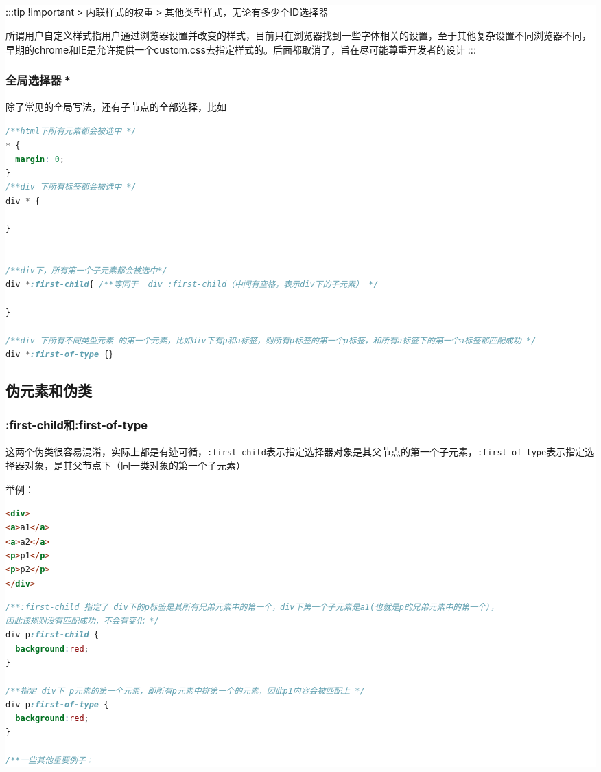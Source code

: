 :::tip
!important > 内联样式的权重 > 其他类型样式，无论有多少个ID选择器

所谓用户自定义样式指用户通过浏览器设置并改变的样式，目前只在浏览器找到一些字体相关的设置，至于其他复杂设置不同浏览器不同，早期的chrome和IE是允许提供一个custom.css去指定样式的。后面都取消了，旨在尽可能尊重开发者的设计
:::






### 全局选择器 *
除了常见的全局写法，还有子节点的全部选择，比如

```css
/**html下所有元素都会被选中 */
* {
  margin: 0;
}
/**div 下所有标签都会被选中 */
div * {

}


/**div下，所有第一个子元素都会被选中*/
div *:first-child{ /**等同于  div :first-child（中间有空格，表示div下的子元素） */

}

/**div 下所有不同类型元素 的第一个元素，比如div下有p和a标签，则所有p标签的第一个p标签，和所有a标签下的第一个a标签都匹配成功 */
div *:first-of-type {}


```

## 伪元素和伪类

### :first-child和:first-of-type

这两个伪类很容易混淆，实际上都是有迹可循，`:first-child`表示指定选择器对象是其父节点的第一个子元素，`:first-of-type`表示指定选择器对象，是其父节点下（同一类对象的第一个子元素）

举例：

```html
<div>
<a>a1</a>
<a>a2</a>
<p>p1</p>
<p>p2</p>
</div>
```

```css
/**:first-child 指定了 div下的p标签是其所有兄弟元素中的第一个，div下第一个子元素是a1(也就是p的兄弟元素中的第一个)，
因此该规则没有匹配成功，不会有变化 */
div p:first-child {
  background:red;
}

/**指定 div下 p元素的第一个元素，即所有p元素中排第一个的元素，因此p1内容会被匹配上 */
div p:first-of-type {
  background:red;
}

/**一些其他重要例子：
```